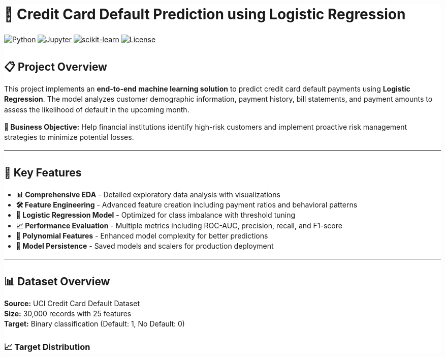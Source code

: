 # 🚨 Credit Card Default Prediction using Logistic Regression

[![Python](https://img.shields.io/badge/Python-3.10+-blue.svg)](https://www.python.org/downloads/)
[![Jupyter](https://img.shields.io/badge/Jupyter-Notebook-orange.svg)](https://jupyter.org/)
[![scikit-learn](https://img.shields.io/badge/scikit--learn-1.7+-green.svg)](https://scikit-learn.org/)
[![License](https://img.shields.io/badge/License-MIT-yellow.svg)](https://opensource.org/licenses/MIT)

## 📋 Project Overview

This project implements an **end-to-end machine learning solution** to predict credit card default payments using **Logistic Regression**. The model analyzes customer demographic information, payment history, bill statements, and payment amounts to assess the likelihood of default in the upcoming month.

**🎯 Business Objective:** Help financial institutions identify high-risk customers and implement proactive risk management strategies to minimize potential losses.

---

## 🎯 Key Features

- **📊 Comprehensive EDA** - Detailed exploratory data analysis with visualizations
- **🛠️ Feature Engineering** - Advanced feature creation including payment ratios and behavioral patterns
- **🤖 Logistic Regression Model** - Optimized for class imbalance with threshold tuning
- **📈 Performance Evaluation** - Multiple metrics including ROC-AUC, precision, recall, and F1-score
- **🔄 Polynomial Features** - Enhanced model complexity for better predictions
- **💾 Model Persistence** - Saved models and scalers for production deployment

---

## 📊 Dataset Overview

**Source:** UCI Credit Card Default Dataset  
**Size:** 30,000 records with 25 features  
**Target:** Binary classification (Default: 1, No Default: 0)

### 📈 Target Distribution

